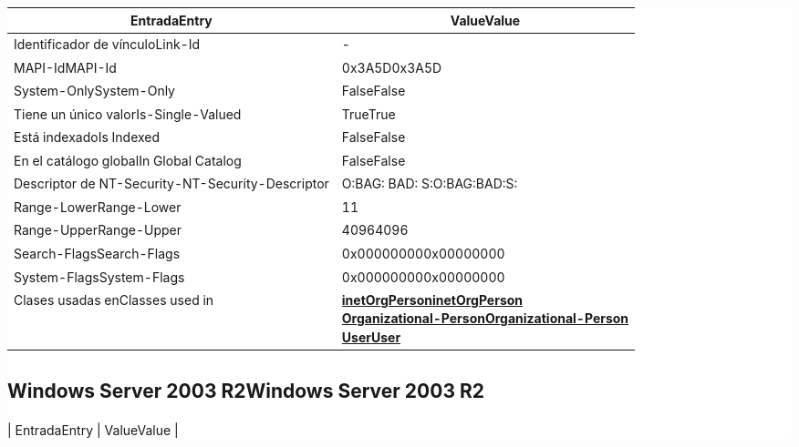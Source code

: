 

| <span data-ttu-id="6e262-156">Entrada</span><span class="sxs-lookup"><span data-stu-id="6e262-156">Entry</span></span> | <span data-ttu-id="6e262-157">Value</span><span class="sxs-lookup"><span data-stu-id="6e262-157">Value</span></span> |
|------------------------|----------------------------------------------------------------------------------------------------------------------------------------------------------|
| <span data-ttu-id="6e262-158">Identificador de vínculo</span><span class="sxs-lookup"><span data-stu-id="6e262-158">Link-Id</span></span>                | \-                                                                                                                                                       |
| <span data-ttu-id="6e262-159">MAPI-Id</span><span class="sxs-lookup"><span data-stu-id="6e262-159">MAPI-Id</span></span>                | <span data-ttu-id="6e262-160">0x3A5D</span><span class="sxs-lookup"><span data-stu-id="6e262-160">0x3A5D</span></span>                                                                                                                                                   |
| <span data-ttu-id="6e262-161">System-Only</span><span class="sxs-lookup"><span data-stu-id="6e262-161">System-Only</span></span>            | <span data-ttu-id="6e262-162">False</span><span class="sxs-lookup"><span data-stu-id="6e262-162">False</span></span>                                                                                                                                                    |
| <span data-ttu-id="6e262-163">Tiene un único valor</span><span class="sxs-lookup"><span data-stu-id="6e262-163">Is-Single-Valued</span></span>       | <span data-ttu-id="6e262-164">True</span><span class="sxs-lookup"><span data-stu-id="6e262-164">True</span></span>                                                                                                                                                     |
| <span data-ttu-id="6e262-165">Está indexado</span><span class="sxs-lookup"><span data-stu-id="6e262-165">Is Indexed</span></span>             | <span data-ttu-id="6e262-166">False</span><span class="sxs-lookup"><span data-stu-id="6e262-166">False</span></span>                                                                                                                                                    |
| <span data-ttu-id="6e262-167">En el catálogo global</span><span class="sxs-lookup"><span data-stu-id="6e262-167">In Global Catalog</span></span>      | <span data-ttu-id="6e262-168">False</span><span class="sxs-lookup"><span data-stu-id="6e262-168">False</span></span>                                                                                                                                                    |
| <span data-ttu-id="6e262-169">Descriptor de NT-Security-</span><span class="sxs-lookup"><span data-stu-id="6e262-169">NT-Security-Descriptor</span></span> | <span data-ttu-id="6e262-170">O:BAG: BAD: S:</span><span class="sxs-lookup"><span data-stu-id="6e262-170">O:BAG:BAD:S:</span></span>                                                                                                                                             |
| <span data-ttu-id="6e262-171">Range-Lower</span><span class="sxs-lookup"><span data-stu-id="6e262-171">Range-Lower</span></span>            | <span data-ttu-id="6e262-172">1</span><span class="sxs-lookup"><span data-stu-id="6e262-172">1</span></span>                                                                                                                                                        |
| <span data-ttu-id="6e262-173">Range-Upper</span><span class="sxs-lookup"><span data-stu-id="6e262-173">Range-Upper</span></span>            | <span data-ttu-id="6e262-174">4096</span><span class="sxs-lookup"><span data-stu-id="6e262-174">4096</span></span>                                                                                                                                                     |
| <span data-ttu-id="6e262-175">Search-Flags</span><span class="sxs-lookup"><span data-stu-id="6e262-175">Search-Flags</span></span>           | <span data-ttu-id="6e262-176">0x00000000</span><span class="sxs-lookup"><span data-stu-id="6e262-176">0x00000000</span></span>                                                                                                                                               |
| <span data-ttu-id="6e262-177">System-Flags</span><span class="sxs-lookup"><span data-stu-id="6e262-177">System-Flags</span></span>           | <span data-ttu-id="6e262-178">0x00000000</span><span class="sxs-lookup"><span data-stu-id="6e262-178">0x00000000</span></span>                                                                                                                                               |
| <span data-ttu-id="6e262-179">Clases usadas en</span><span class="sxs-lookup"><span data-stu-id="6e262-179">Classes used in</span></span>        | [<span data-ttu-id="6e262-180">**inetOrgPerson**</span><span class="sxs-lookup"><span data-stu-id="6e262-180">**inetOrgPerson**</span></span>](c-inetorgperson.md)<br/> [<span data-ttu-id="6e262-181">**Organizational-Person**</span><span class="sxs-lookup"><span data-stu-id="6e262-181">**Organizational-Person**</span></span>](c-organizationalperson.md)<br/> [<span data-ttu-id="6e262-182">**User**</span><span class="sxs-lookup"><span data-stu-id="6e262-182">**User**</span></span>](c-user.md)<br/> |



## <a name="windows-server-2003-r2"></a><span data-ttu-id="6e262-183">Windows Server 2003 R2</span><span class="sxs-lookup"><span data-stu-id="6e262-183">Windows Server 2003 R2</span></span>



| <span data-ttu-id="6e262-184">Entrada</span><span class="sxs-lookup"><span data-stu-id="6e262-184">Entry</span></span> | <span data-ttu-id="6e262-185">Value</span><span class="sxs-lookup"><span data-stu-id="6e262-185">Value</span></span> |